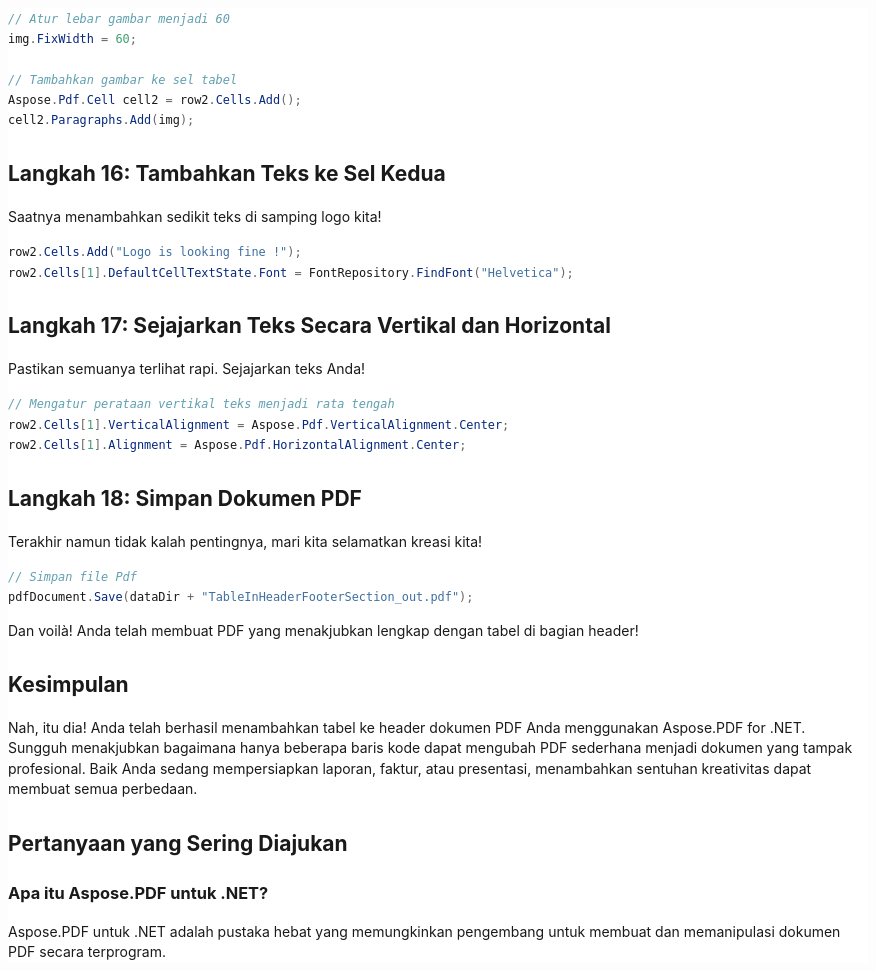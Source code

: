 ```csharp
// Atur lebar gambar menjadi 60
img.FixWidth = 60;

// Tambahkan gambar ke sel tabel
Aspose.Pdf.Cell cell2 = row2.Cells.Add();
cell2.Paragraphs.Add(img);
```

## Langkah 16: Tambahkan Teks ke Sel Kedua

Saatnya menambahkan sedikit teks di samping logo kita!

```csharp
row2.Cells.Add("Logo is looking fine !");
row2.Cells[1].DefaultCellTextState.Font = FontRepository.FindFont("Helvetica");
```

## Langkah 17: Sejajarkan Teks Secara Vertikal dan Horizontal

Pastikan semuanya terlihat rapi. Sejajarkan teks Anda!

```csharp
// Mengatur perataan vertikal teks menjadi rata tengah
row2.Cells[1].VerticalAlignment = Aspose.Pdf.VerticalAlignment.Center;
row2.Cells[1].Alignment = Aspose.Pdf.HorizontalAlignment.Center;
```

## Langkah 18: Simpan Dokumen PDF

Terakhir namun tidak kalah pentingnya, mari kita selamatkan kreasi kita!

```csharp
// Simpan file Pdf
pdfDocument.Save(dataDir + "TableInHeaderFooterSection_out.pdf");
```

Dan voilà! Anda telah membuat PDF yang menakjubkan lengkap dengan tabel di bagian header!

## Kesimpulan

Nah, itu dia! Anda telah berhasil menambahkan tabel ke header dokumen PDF Anda menggunakan Aspose.PDF for .NET. Sungguh menakjubkan bagaimana hanya beberapa baris kode dapat mengubah PDF sederhana menjadi dokumen yang tampak profesional. Baik Anda sedang mempersiapkan laporan, faktur, atau presentasi, menambahkan sentuhan kreativitas dapat membuat semua perbedaan. 

## Pertanyaan yang Sering Diajukan

### Apa itu Aspose.PDF untuk .NET?
Aspose.PDF untuk .NET adalah pustaka hebat yang memungkinkan pengembang untuk membuat dan memanipulasi dokumen PDF secara terprogram.
